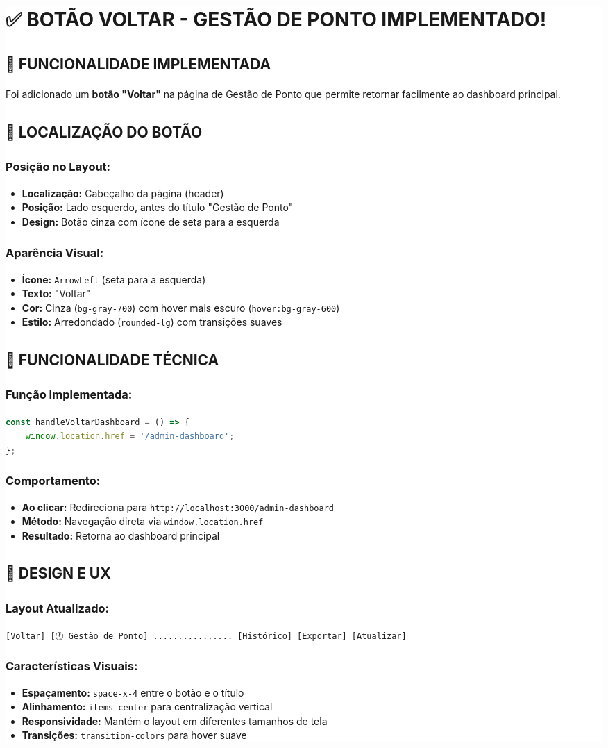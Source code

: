 # ✅ BOTÃO VOLTAR - GESTÃO DE PONTO IMPLEMENTADO!

## 🎯 **FUNCIONALIDADE IMPLEMENTADA**

Foi adicionado um **botão "Voltar"** na página de Gestão de Ponto que permite retornar facilmente ao dashboard principal.

## 🚀 **LOCALIZAÇÃO DO BOTÃO**

### **Posição no Layout:**
- **Localização:** Cabeçalho da página (header)
- **Posição:** Lado esquerdo, antes do título "Gestão de Ponto"
- **Design:** Botão cinza com ícone de seta para a esquerda

### **Aparência Visual:**
- **Ícone:** `ArrowLeft` (seta para a esquerda)
- **Texto:** "Voltar"
- **Cor:** Cinza (`bg-gray-700`) com hover mais escuro (`hover:bg-gray-600`)
- **Estilo:** Arredondado (`rounded-lg`) com transições suaves

## 🔧 **FUNCIONALIDADE TÉCNICA**

### **Função Implementada:**
```javascript
const handleVoltarDashboard = () => {
    window.location.href = '/admin-dashboard';
};
```

### **Comportamento:**
- **Ao clicar:** Redireciona para `http://localhost:3000/admin-dashboard`
- **Método:** Navegação direta via `window.location.href`
- **Resultado:** Retorna ao dashboard principal

## 🎨 **DESIGN E UX**

### **Layout Atualizado:**
```
[Voltar] [🕐 Gestão de Ponto] ................ [Histórico] [Exportar] [Atualizar]
```

### **Características Visuais:**
- **Espaçamento:** `space-x-4` entre o botão e o título
- **Alinhamento:** `items-center` para centralização vertical
- **Responsividade:** Mantém o layout em diferentes tamanhos de tela
- **Transições:** `transition-colors` para hover suave
